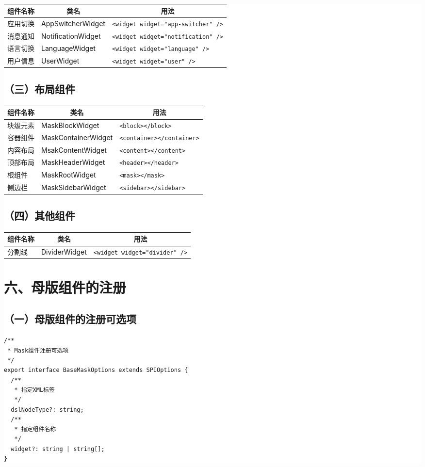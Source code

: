 | **组件名称** | **类名**           | **用法**                           |
| ------------ | ------------------ | ---------------------------------- |
| 应用切换     | AppSwitcherWidget  | `<widget widget="app-switcher" />` |
| 消息通知     | NotificationWidget | `<widget widget="notification" />` |
| 语言切换     | LanguageWidget     | `<widget widget="language" />`     |
| 用户信息     | UserWidget         | `<widget widget="user" />`         |


## （三）布局组件

| **组件名称** | **类名**            | **用法**                  |
| ------------ | ------------------- | ------------------------- |
| 块级元素     | MaskBlockWidget     | `<block></block>`         |
| 容器组件     | MaskContainerWidget | `<container></container>` |
| 内容布局     | MsakContentWidget   | `<content></content>`     |
| 顶部布局     | MaskHeaderWidget    | `<header></header>`       |
| 根组件       | MaskRootWidget      | `<mask></mask>`           |
| 侧边栏       | MaskSidebarWidget   | `<sidebar></sidebar>`     |


## （四）其他组件

| **组件名称** | **类名**      | **用法**                      |
| ------------ | ------------- | ----------------------------- |
| 分割线       | DividerWidget | `<widget widget="divider" />` |


# 六、母版组件的注册

## （一）母版组件的注册可选项

```xml
/**
 * Mask组件注册可选项
 */
export interface BaseMaskOptions extends SPIOptions {
  /**
   * 指定XML标签
   */
  dslNodeType?: string;
  /**
   * 指定组件名称
   */
  widget?: string | string[];
}
```
